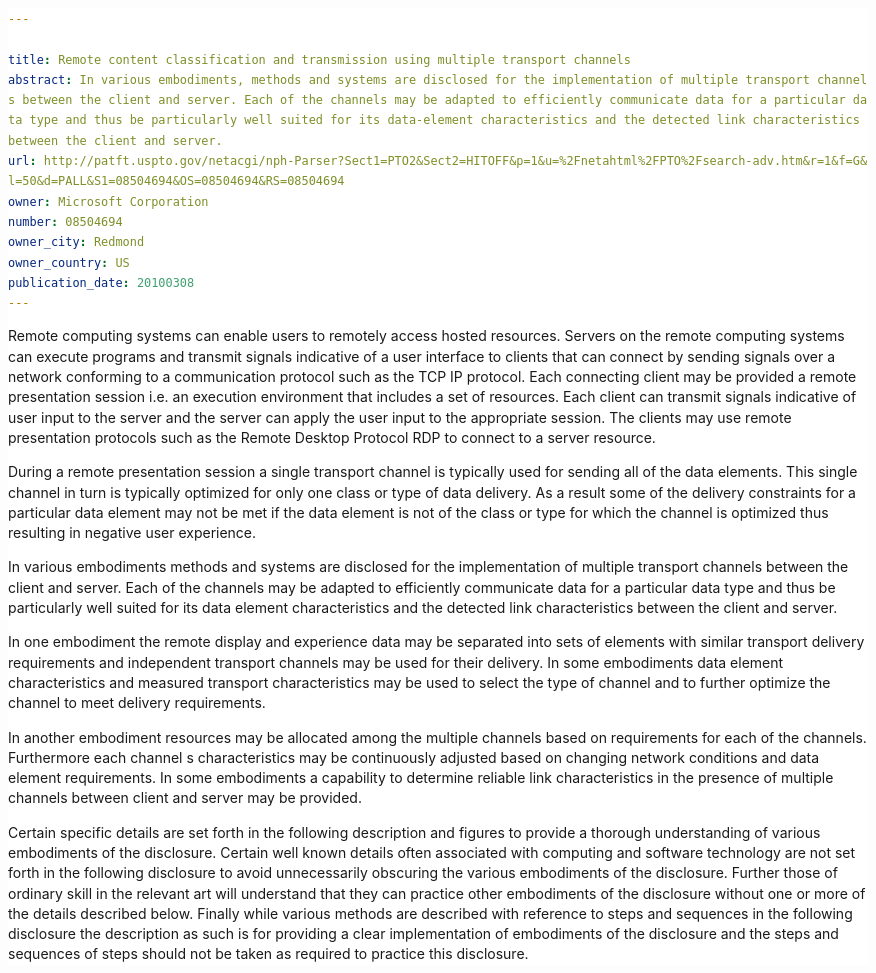 ```yaml
---

title: Remote content classification and transmission using multiple transport channels
abstract: In various embodiments, methods and systems are disclosed for the implementation of multiple transport channels between the client and server. Each of the channels may be adapted to efficiently communicate data for a particular data type and thus be particularly well suited for its data-element characteristics and the detected link characteristics between the client and server.
url: http://patft.uspto.gov/netacgi/nph-Parser?Sect1=PTO2&Sect2=HITOFF&p=1&u=%2Fnetahtml%2FPTO%2Fsearch-adv.htm&r=1&f=G&l=50&d=PALL&S1=08504694&OS=08504694&RS=08504694
owner: Microsoft Corporation
number: 08504694
owner_city: Redmond
owner_country: US
publication_date: 20100308
---
```

Remote computing systems can enable users to remotely access hosted resources. Servers on the remote computing systems can execute programs and transmit signals indicative of a user interface to clients that can connect by sending signals over a network conforming to a communication protocol such as the TCP IP protocol. Each connecting client may be provided a remote presentation session i.e. an execution environment that includes a set of resources. Each client can transmit signals indicative of user input to the server and the server can apply the user input to the appropriate session. The clients may use remote presentation protocols such as the Remote Desktop Protocol RDP to connect to a server resource.

During a remote presentation session a single transport channel is typically used for sending all of the data elements. This single channel in turn is typically optimized for only one class or type of data delivery. As a result some of the delivery constraints for a particular data element may not be met if the data element is not of the class or type for which the channel is optimized thus resulting in negative user experience.

In various embodiments methods and systems are disclosed for the implementation of multiple transport channels between the client and server. Each of the channels may be adapted to efficiently communicate data for a particular data type and thus be particularly well suited for its data element characteristics and the detected link characteristics between the client and server.

In one embodiment the remote display and experience data may be separated into sets of elements with similar transport delivery requirements and independent transport channels may be used for their delivery. In some embodiments data element characteristics and measured transport characteristics may be used to select the type of channel and to further optimize the channel to meet delivery requirements.

In another embodiment resources may be allocated among the multiple channels based on requirements for each of the channels. Furthermore each channel s characteristics may be continuously adjusted based on changing network conditions and data element requirements. In some embodiments a capability to determine reliable link characteristics in the presence of multiple channels between client and server may be provided.

Certain specific details are set forth in the following description and figures to provide a thorough understanding of various embodiments of the disclosure. Certain well known details often associated with computing and software technology are not set forth in the following disclosure to avoid unnecessarily obscuring the various embodiments of the disclosure. Further those of ordinary skill in the relevant art will understand that they can practice other embodiments of the disclosure without one or more of the details described below. Finally while various methods are described with reference to steps and sequences in the following disclosure the description as such is for providing a clear implementation of embodiments of the disclosure and the steps and sequences of steps should not be taken as required to practice this disclosure.
